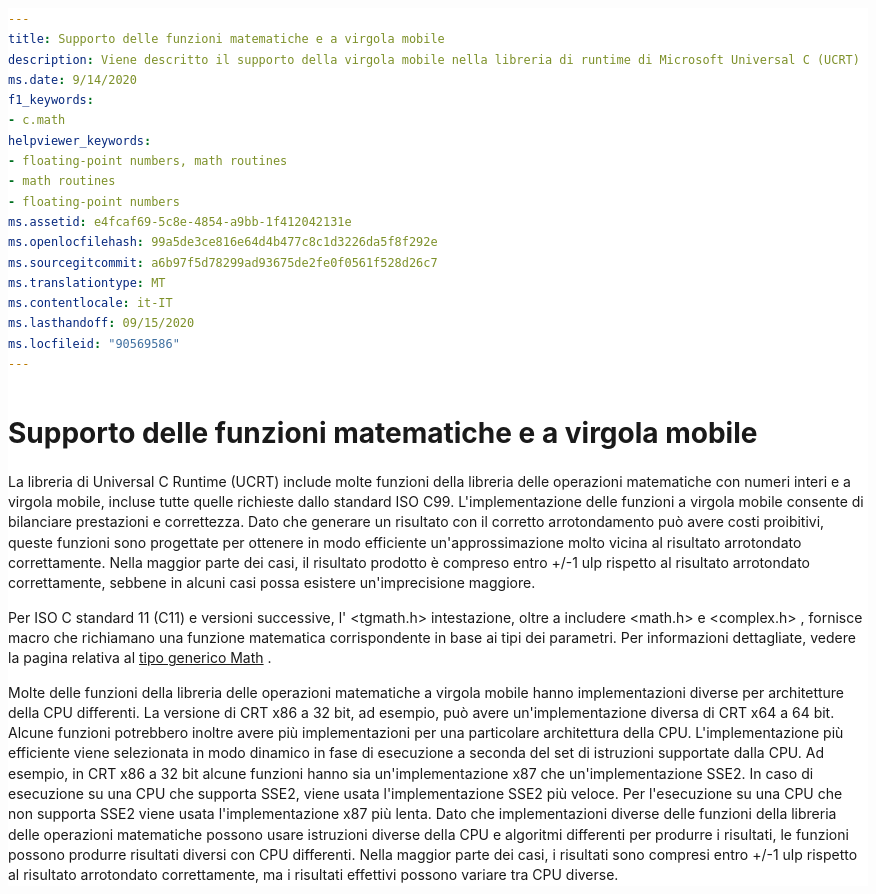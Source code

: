 ```yaml
---
title: Supporto delle funzioni matematiche e a virgola mobile
description: Viene descritto il supporto della virgola mobile nella libreria di runtime di Microsoft Universal C (UCRT)
ms.date: 9/14/2020
f1_keywords:
- c.math
helpviewer_keywords:
- floating-point numbers, math routines
- math routines
- floating-point numbers
ms.assetid: e4fcaf69-5c8e-4854-a9bb-1f412042131e
ms.openlocfilehash: 99a5de3ce816e64d4b477c8c1d3226da5f8f292e
ms.sourcegitcommit: a6b97f5d78299ad93675de2fe0f0561f528d26c7
ms.translationtype: MT
ms.contentlocale: it-IT
ms.lasthandoff: 09/15/2020
ms.locfileid: "90569586"
---
```

# <a name="math-and-floating-point-support"></a>Supporto delle funzioni matematiche e a virgola mobile

La libreria di Universal C Runtime (UCRT) include molte funzioni della libreria delle operazioni matematiche con numeri interi e a virgola mobile, incluse tutte quelle richieste dallo standard ISO C99. L'implementazione delle funzioni a virgola mobile consente di bilanciare prestazioni e correttezza. Dato che generare un risultato con il corretto arrotondamento può avere costi proibitivi, queste funzioni sono progettate per ottenere in modo efficiente un'approssimazione molto vicina al risultato arrotondato correttamente. Nella maggior parte dei casi, il risultato prodotto è compreso entro +/-1 ulp rispetto al risultato arrotondato correttamente, sebbene in alcuni casi possa esistere un'imprecisione maggiore.

Per ISO C standard 11 (C11) e versioni successive, l' \<tgmath.h> intestazione, oltre a includere \<math.h> e \<complex.h> , fornisce macro che richiamano una funzione matematica corrispondente in base ai tipi dei parametri. Per informazioni dettagliate, vedere la pagina relativa al [tipo generico Math](tgmath.md) .

Molte delle funzioni della libreria delle operazioni matematiche a virgola mobile hanno implementazioni diverse per architetture della CPU differenti. La versione di CRT x86 a 32 bit, ad esempio, può avere un'implementazione diversa di CRT x64 a 64 bit. Alcune funzioni potrebbero inoltre avere più implementazioni per una particolare architettura della CPU. L'implementazione più efficiente viene selezionata in modo dinamico in fase di esecuzione a seconda del set di istruzioni supportate dalla CPU. Ad esempio, in CRT x86 a 32 bit alcune funzioni hanno sia un'implementazione x87 che un'implementazione SSE2. In caso di esecuzione su una CPU che supporta SSE2, viene usata l'implementazione SSE2 più veloce. Per l'esecuzione su una CPU che non supporta SSE2 viene usata l'implementazione x87 più lenta. Dato che implementazioni diverse delle funzioni della libreria delle operazioni matematiche possono usare istruzioni diverse della CPU e algoritmi differenti per produrre i risultati, le funzioni possono produrre risultati diversi con CPU differenti. Nella maggior parte dei casi, i risultati sono compresi entro +/-1 ulp rispetto al risultato arrotondato correttamente, ma i risultati effettivi possono variare tra CPU diverse.
